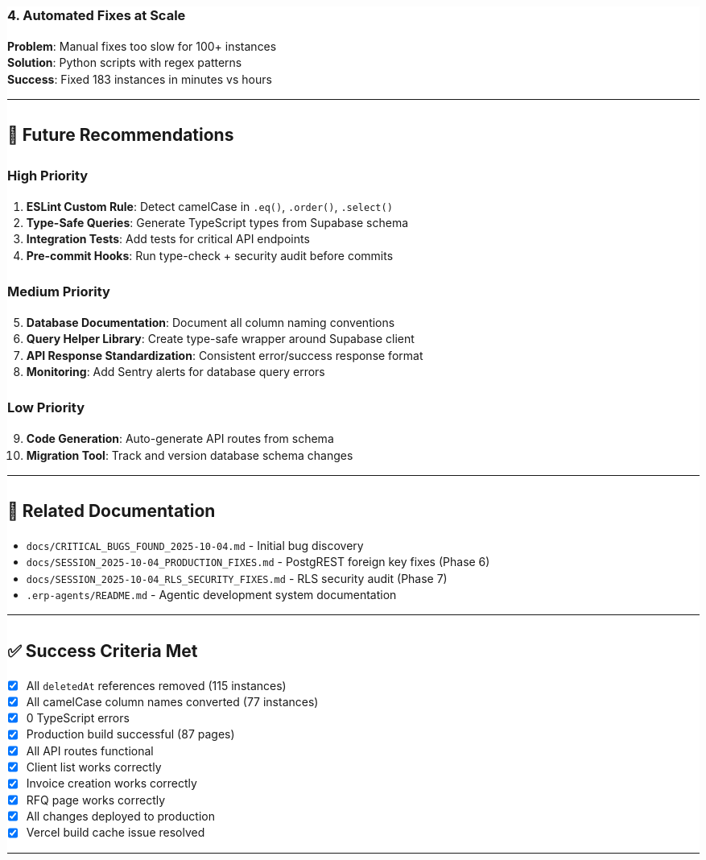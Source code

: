 ### 4. Automated Fixes at Scale
**Problem**: Manual fixes too slow for 100+ instances  
**Solution**: Python scripts with regex patterns  
**Success**: Fixed 183 instances in minutes vs hours

---

## 🚀 Future Recommendations

### High Priority
1. **ESLint Custom Rule**: Detect camelCase in `.eq()`, `.order()`, `.select()`
2. **Type-Safe Queries**: Generate TypeScript types from Supabase schema
3. **Integration Tests**: Add tests for critical API endpoints
4. **Pre-commit Hooks**: Run type-check + security audit before commits

### Medium Priority
5. **Database Documentation**: Document all column naming conventions
6. **Query Helper Library**: Create type-safe wrapper around Supabase client
7. **API Response Standardization**: Consistent error/success response format
8. **Monitoring**: Add Sentry alerts for database query errors

### Low Priority
9. **Code Generation**: Auto-generate API routes from schema
10. **Migration Tool**: Track and version database schema changes

---

## 📁 Related Documentation

- `docs/CRITICAL_BUGS_FOUND_2025-10-04.md` - Initial bug discovery
- `docs/SESSION_2025-10-04_PRODUCTION_FIXES.md` - PostgREST foreign key fixes (Phase 6)
- `docs/SESSION_2025-10-04_RLS_SECURITY_FIXES.md` - RLS security audit (Phase 7)
- `.erp-agents/README.md` - Agentic development system documentation

---

## ✅ Success Criteria Met

- [x] All `deletedAt` references removed (115 instances)
- [x] All camelCase column names converted (77 instances)
- [x] 0 TypeScript errors
- [x] Production build successful (87 pages)
- [x] All API routes functional
- [x] Client list works correctly
- [x] Invoice creation works correctly
- [x] RFQ page works correctly
- [x] All changes deployed to production
- [x] Vercel build cache issue resolved

---

